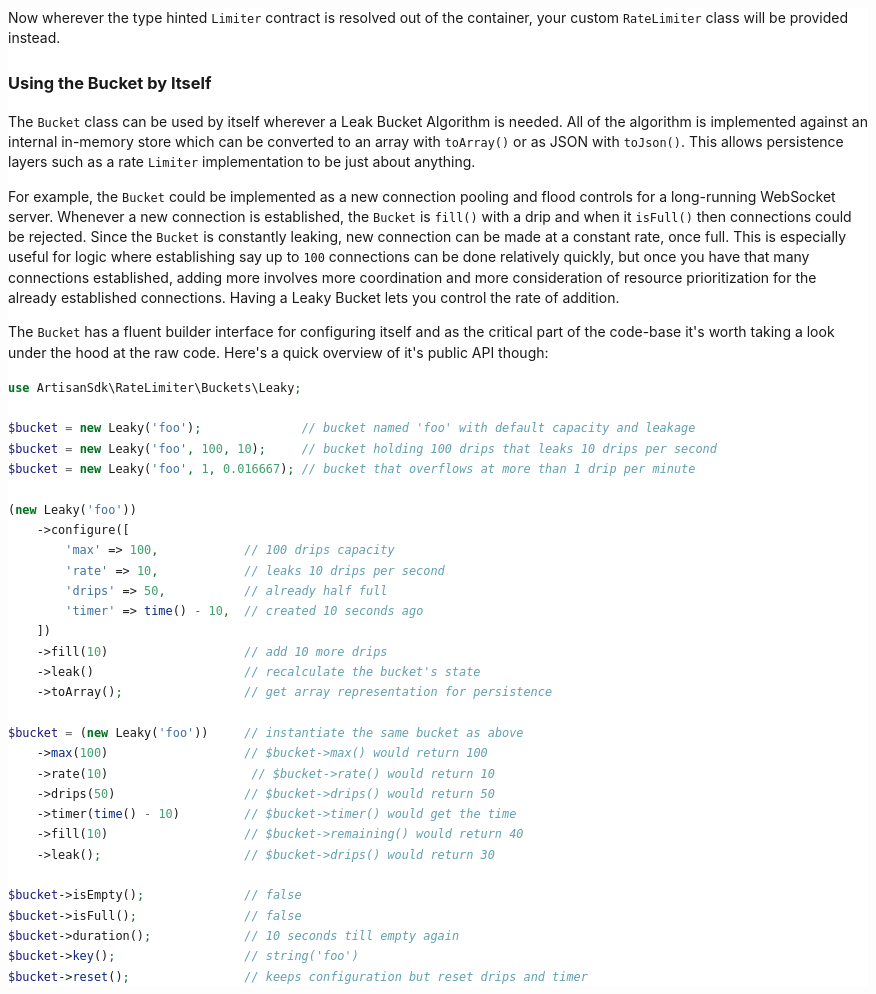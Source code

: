 Now wherever the type hinted `Limiter` contract is resolved out of the container,
your custom `RateLimiter` class will be provided instead.

### Using the Bucket by Itself

The `Bucket` class can be used by itself wherever a Leak Bucket Algorithm is needed.
All of the algorithm is implemented against an internal in-memory store which can
be converted to an array with `toArray()` or as JSON with `toJson()`. This allows
persistence layers such as a rate `Limiter` implementation to be just about anything.

For example, the `Bucket` could be implemented as a new connection pooling and
flood controls for a long-running WebSocket server. Whenever a new connection
is established, the `Bucket` is `fill()` with a drip and when it `isFull()` then
connections could be rejected. Since the `Bucket` is constantly leaking, new connection
can be made at a constant rate, once full. This is especially useful for logic where
establishing say up to `100` connections can be done relatively quickly, but once you have
that many connections established, adding more involves more coordination and more
consideration of resource prioritization for the already established connections.
Having a Leaky Bucket lets you control the rate of addition.

The `Bucket` has a fluent builder interface for configuring itself and as the
critical part of the code-base it's worth taking a look under the hood at the raw
code. Here's a quick overview of it's public API though:

```php
use ArtisanSdk\RateLimiter\Buckets\Leaky;

$bucket = new Leaky('foo');              // bucket named 'foo' with default capacity and leakage
$bucket = new Leaky('foo', 100, 10);     // bucket holding 100 drips that leaks 10 drips per second
$bucket = new Leaky('foo', 1, 0.016667); // bucket that overflows at more than 1 drip per minute

(new Leaky('foo'))
    ->configure([
        'max' => 100,            // 100 drips capacity
        'rate' => 10,            // leaks 10 drips per second
        'drips' => 50,           // already half full
        'timer' => time() - 10,  // created 10 seconds ago
    ])
    ->fill(10)                   // add 10 more drips
    ->leak()                     // recalculate the bucket's state
    ->toArray();                 // get array representation for persistence

$bucket = (new Leaky('foo'))     // instantiate the same bucket as above
    ->max(100)                   // $bucket->max() would return 100
    ->rate(10)                    // $bucket->rate() would return 10
    ->drips(50)                  // $bucket->drips() would return 50
    ->timer(time() - 10)         // $bucket->timer() would get the time
    ->fill(10)                   // $bucket->remaining() would return 40
    ->leak();                    // $bucket->drips() would return 30

$bucket->isEmpty();              // false
$bucket->isFull();               // false
$bucket->duration();             // 10 seconds till empty again
$bucket->key();                  // string('foo')
$bucket->reset();                // keeps configuration but reset drips and timer
```
